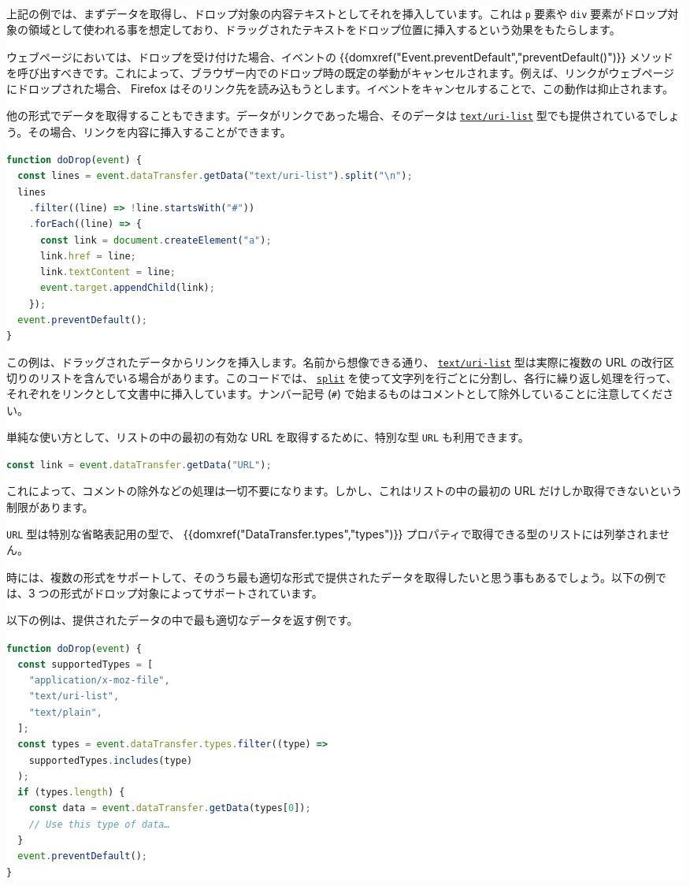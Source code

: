 上記の例では、まずデータを取得し、ドロップ対象の内容テキストとしてそれを挿入しています。これは `p` 要素や `div` 要素がドロップ対象の領域として使われる事を想定しており、ドラッグされたテキストをドロップ位置に挿入するという効果をもたらします。

ウェブページにおいては、ドロップを受け付けた場合、イベントの {{domxref("Event.preventDefault","preventDefault()")}} メソッドを呼び出すべきです。これによって、ブラウザー内でのドロップ時の既定の挙動がキャンセルされます。例えば、リンクがウェブページにドロップされた場合、 Firefox はそのリンク先を読み込もうとします。イベントをキャンセルすることで、この動作は抑止されます。

他の形式でデータを取得することもできます。データがリンクであった場合、そのデータは [`text/uri-list`](/ja/docs/Web/API/HTML_Drag_and_Drop_API/Recommended_drag_types#link) 型でも提供されているでしょう。その場合、リンクを内容に挿入することができます。

```js
function doDrop(event) {
  const lines = event.dataTransfer.getData("text/uri-list").split("\n");
  lines
    .filter((line) => !line.startsWith("#"))
    .forEach((line) => {
      const link = document.createElement("a");
      link.href = line;
      link.textContent = line;
      event.target.appendChild(link);
    });
  event.preventDefault();
}
```

この例は、ドラッグされたデータからリンクを挿入します。名前から想像できる通り、 [`text/uri-list`](/ja/docs/Web/API/HTML_Drag_and_Drop_API/Recommended_drag_types#link) 型は実際に複数の URL の改行区切りのリストを含んでいる場合があります。このコードでは、 [`split`](/ja/docs/Web/JavaScript/Reference/Global_Objects/String/split) を使って文字列を行ごとに分割し、各行に繰り返し処理を行って、それぞれをリンクとして文書中に挿入しています。ナンバー記号 (`#`) で始まるものはコメントとして除外していることに注意してください。

単純な使い方として、リストの中の最初の有効な URL を取得するために、特別な型 `URL` も利用できます。

```js
const link = event.dataTransfer.getData("URL");
```

これによって、コメントの除外などの処理は一切不要になります。しかし、これはリストの中の最初の URL だけしか取得できないという制限があります。

`URL` 型は特別な省略表記用の型で、 {{domxref("DataTransfer.types","types")}} プロパティで取得できる型のリストには列挙されません。

時には、複数の形式をサポートして、そのうち最も適切な形式で提供されたデータを取得したいと思う事もあるでしょう。以下の例では、3 つの形式がドロップ対象によってサポートされています。

以下の例は、提供されたデータの中で最も適切なデータを返す例です。

```js
function doDrop(event) {
  const supportedTypes = [
    "application/x-moz-file",
    "text/uri-list",
    "text/plain",
  ];
  const types = event.dataTransfer.types.filter((type) =>
    supportedTypes.includes(type)
  );
  if (types.length) {
    const data = event.dataTransfer.getData(types[0]);
    // Use this type of data…
  }
  event.preventDefault();
}
```
